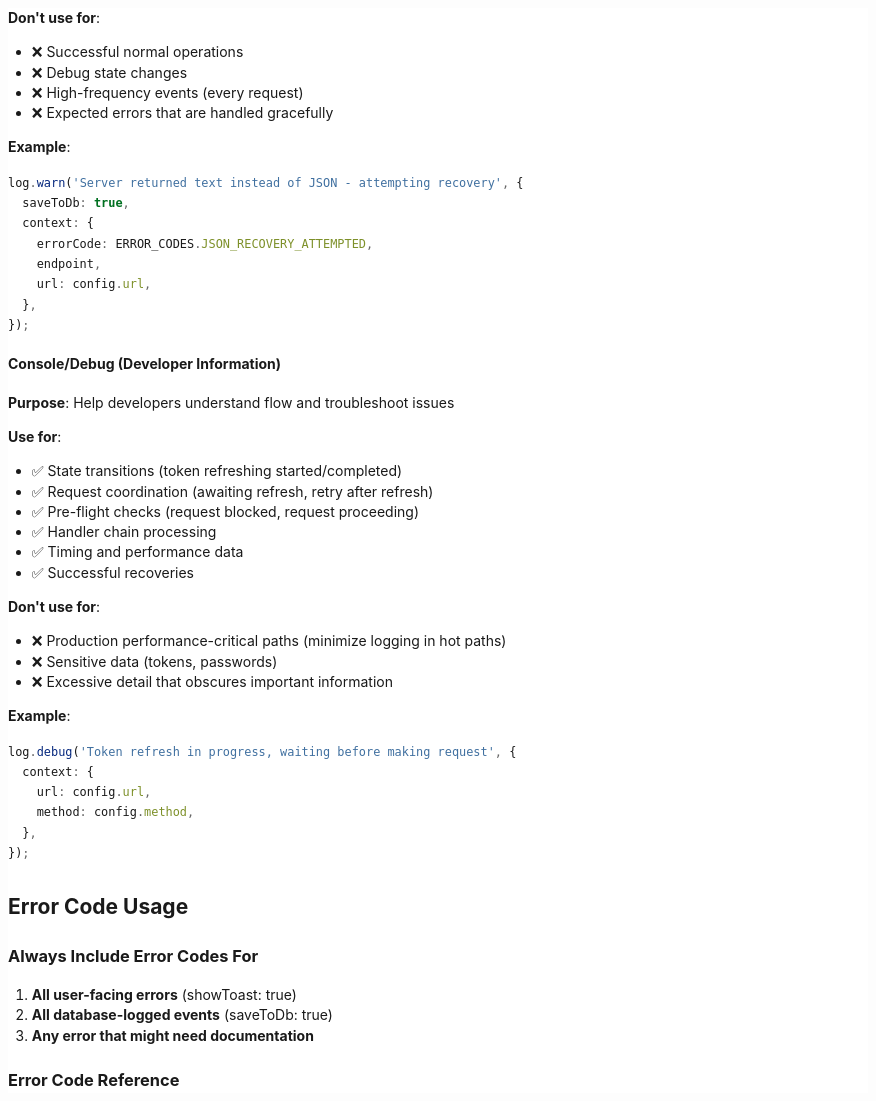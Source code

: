 **Don't use for**:
- ❌ Successful normal operations
- ❌ Debug state changes
- ❌ High-frequency events (every request)
- ❌ Expected errors that are handled gracefully

**Example**:
```typescript
log.warn('Server returned text instead of JSON - attempting recovery', {
  saveToDb: true,
  context: {
    errorCode: ERROR_CODES.JSON_RECOVERY_ATTEMPTED,
    endpoint,
    url: config.url,
  },
});
```

#### Console/Debug (Developer Information)
**Purpose**: Help developers understand flow and troubleshoot issues

**Use for**:
- ✅ State transitions (token refreshing started/completed)
- ✅ Request coordination (awaiting refresh, retry after refresh)
- ✅ Pre-flight checks (request blocked, request proceeding)
- ✅ Handler chain processing
- ✅ Timing and performance data
- ✅ Successful recoveries

**Don't use for**:
- ❌ Production performance-critical paths (minimize logging in hot paths)
- ❌ Sensitive data (tokens, passwords)
- ❌ Excessive detail that obscures important information

**Example**:
```typescript
log.debug('Token refresh in progress, waiting before making request', {
  context: {
    url: config.url,
    method: config.method,
  },
});
```

## Error Code Usage

### Always Include Error Codes For

1. **All user-facing errors** (showToast: true)
2. **All database-logged events** (saveToDb: true)
3. **Any error that might need documentation**

### Error Code Reference
